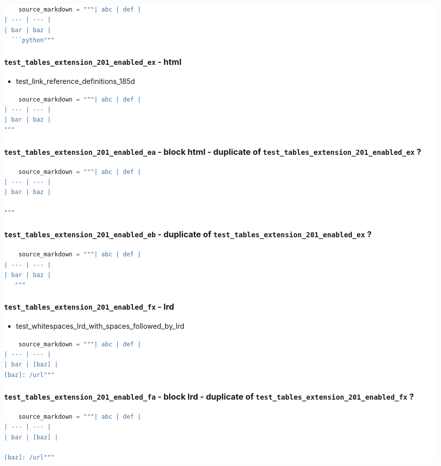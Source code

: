 ````python
    source_markdown = """| abc | def |
| --- | --- |
| bar | baz |
  ```python"""
````

### `test_tables_extension_201_enabled_ex` - html

- test_link_reference_definitions_185d

```python
    source_markdown = """| abc | def |
| --- | --- |
| bar | baz |
"""
```

### `test_tables_extension_201_enabled_ea` - block html - duplicate of `test_tables_extension_201_enabled_ex` ?

```python
    source_markdown = """| abc | def |
| --- | --- |
| bar | baz |

"""
```

### `test_tables_extension_201_enabled_eb` - duplicate of `test_tables_extension_201_enabled_ex` ?

```python
    source_markdown = """| abc | def |
| --- | --- |
| bar | baz |
   """
```

### `test_tables_extension_201_enabled_fx` - lrd

- test_whitespaces_lrd_with_spaces_followed_by_lrd

```python
    source_markdown = """| abc | def |
| --- | --- |
| bar | [baz] |
[baz]: /url"""
```

### `test_tables_extension_201_enabled_fa` - block lrd - duplicate of `test_tables_extension_201_enabled_fx` ?

```python
    source_markdown = """| abc | def |
| --- | --- |
| bar | [baz] |

[baz]: /url"""
```


  [baz]: /url"""
  [boo]: /url